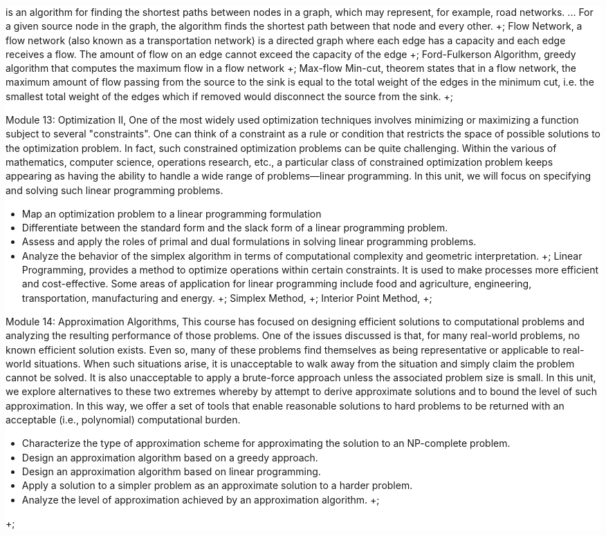   is an algorithm for finding the shortest paths between nodes in a graph, which may represent, for example, road networks. ... For a given source node in the graph, the algorithm finds the shortest path between that node and every other.
  +;
Flow Network,
  a flow network (also known as a transportation network) is a directed graph where each edge has a capacity and each edge receives a flow. The amount of flow on an edge cannot exceed the capacity of the edge
  +;
Ford-Fulkerson Algorithm,
  greedy algorithm that computes the maximum flow in a flow network
  +;
Max-flow Min-cut,
  theorem states that in a flow network, the maximum amount of flow passing from the source to the sink is equal to the total weight of the edges in the minimum cut, i.e. the smallest total weight of the edges which if removed would disconnect the source from the sink.
  +;

Module 13: Optimization II,
  One of the most widely used optimization techniques involves minimizing or maximizing a function subject to several "constraints". One can think of a constraint as a rule or condition that restricts the space of possible solutions to the optimization problem. In fact, such constrained optimization problems can be quite challenging. Within the various of mathematics, computer science, operations research, etc., a particular class of constrained optimization problem keeps appearing as having the ability to handle a wide range of problems—linear programming. In this unit, we will focus on specifying and solving such linear programming problems.
  - Map an optimization problem to a linear programming formulation
  - Differentiate between the standard form and the slack form of a linear programming problem.
  - Assess and apply the roles of primal and dual formulations in solving linear programming problems.
  - Analyze the behavior of the simplex algorithm in terms of computational complexity and geometric interpretation.
  +;
Linear Programming,
  provides a method to optimize operations within certain constraints. It is used to make processes more efficient and cost-effective. Some areas of application for linear programming include food and agriculture, engineering, transportation, manufacturing and energy.
  +;
Simplex Method,
  +;
Interior Point Method,
  +;

Module 14: Approximation Algorithms,
This course has focused on designing efficient solutions to computational problems and analyzing the resulting performance of those problems. One of the issues discussed is that, for many real-world problems, no known efficient solution exists. Even so, many of these problems find themselves as being representative or applicable to real-world situations. When such situations arise, it is unacceptable to walk away from the situation and simply claim the problem cannot be solved. It is also unacceptable to apply a brute-force approach unless the associated problem size is small. In this unit, we explore alternatives to these two extremes whereby by attempt to derive approximate solutions and to bound the level of such approximation. In this way, we offer a set of tools that enable reasonable solutions to hard problems to be returned with an acceptable (i.e., polynomial) computational burden.
  - Characterize the type of approximation scheme for approximating the solution to an NP-complete problem.
  - Design an approximation algorithm based on a greedy approach.
  - Design an approximation algorithm based on linear programming.
  - Apply a solution to a simpler problem as an approximate solution to a harder problem.
  - Analyze the level of approximation achieved by an approximation algorithm.
  +;


+;
